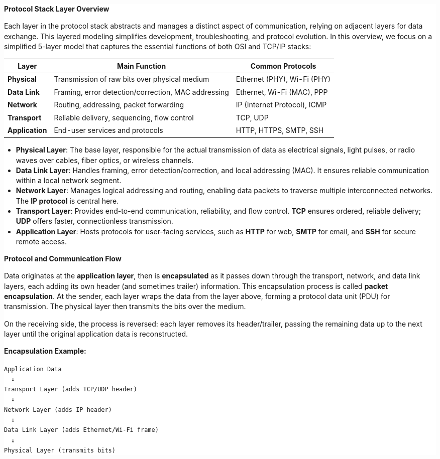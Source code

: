 **Protocol Stack Layer Overview**

Each layer in the protocol stack abstracts and manages a distinct aspect of communication, relying on adjacent layers for data exchange. This layered modeling simplifies development, troubleshooting, and protocol evolution. In this overview, we focus on a simplified 5-layer model that captures the essential functions of both OSI and TCP/IP stacks:


| **Layer**           | **Main Function**                                   | **Common Protocols**           |
|---------------------|-----------------------------------------------------|-------------------------------|
| **Physical**        | Transmission of raw bits over physical medium       | Ethernet (PHY), Wi-Fi (PHY)   |
| **Data Link**       | Framing, error detection/correction, MAC addressing | Ethernet, Wi-Fi (MAC), PPP    |
| **Network**         | Routing, addressing, packet forwarding              | IP (Internet Protocol), ICMP  |
| **Transport**       | Reliable delivery, sequencing, flow control         | TCP, UDP                      |
| **Application**     | End-user services and protocols                     | HTTP, HTTPS, SMTP, SSH        |


- **Physical Layer**: The base layer, responsible for the actual transmission of data as electrical signals, light pulses, or radio waves over cables, fiber optics, or wireless channels.
- **Data Link Layer**: Handles framing, error detection/correction, and local addressing (MAC). It ensures reliable communication within a local network segment.
- **Network Layer**: Manages logical addressing and routing, enabling data packets to traverse multiple interconnected networks. The **IP protocol** is central here.
- **Transport Layer**: Provides end-to-end communication, reliability, and flow control. **TCP** ensures ordered, reliable delivery; **UDP** offers faster, connectionless transmission.
- **Application Layer**: Hosts protocols for user-facing services, such as **HTTP** for web, **SMTP** for email, and **SSH** for secure remote access.

**Protocol and Communication Flow**

Data originates at the **application layer**, then is **encapsulated** as it passes down through the transport, network, and data link layers, each adding its own header (and sometimes trailer) information. This encapsulation process is called **packet encapsulation**. At the sender, each layer wraps the data from the layer above, forming a protocol data unit (PDU) for transmission. The physical layer then transmits the bits over the medium.

On the receiving side, the process is reversed: each layer removes its header/trailer, passing the remaining data up to the next layer until the original application data is reconstructed.

**Encapsulation Example:**

```
Application Data
  ↓
Transport Layer (adds TCP/UDP header)
  ↓
Network Layer (adds IP header)
  ↓
Data Link Layer (adds Ethernet/Wi-Fi frame)
  ↓
Physical Layer (transmits bits)
```
